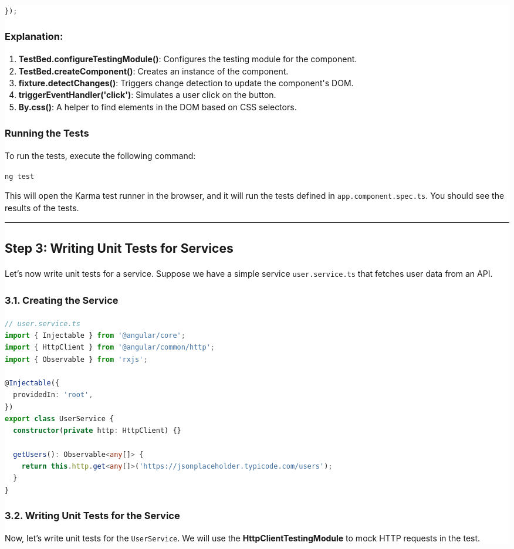 ```typescript
});
```

### **Explanation:**

1. **TestBed.configureTestingModule()**: Configures the testing module for the component.
2. **TestBed.createComponent()**: Creates an instance of the component.
3. **fixture.detectChanges()**: Triggers change detection to update the component's DOM.
4. **triggerEventHandler('click')**: Simulates a user click on the button.
5. **By.css()**: A helper to find elements in the DOM based on CSS selectors.

### **Running the Tests**

To run the tests, execute the following command:

```bash
ng test
```

This will open the Karma test runner in the browser, and it will run the tests defined in `app.component.spec.ts`. You should see the results of the tests.

---

## **Step 3: Writing Unit Tests for Services**

Let’s now write unit tests for a service. Suppose we have a simple service `user.service.ts` that fetches user data from an API.

### **3.1. Creating the Service**

```typescript
// user.service.ts
import { Injectable } from '@angular/core';
import { HttpClient } from '@angular/common/http';
import { Observable } from 'rxjs';

@Injectable({
  providedIn: 'root',
})
export class UserService {
  constructor(private http: HttpClient) {}

  getUsers(): Observable<any[]> {
    return this.http.get<any[]>('https://jsonplaceholder.typicode.com/users');
  }
}
```

### **3.2. Writing Unit Tests for the Service**

Now, let’s write unit tests for the `UserService`. We will use the **HttpClientTestingModule** to mock HTTP requests in the test.
